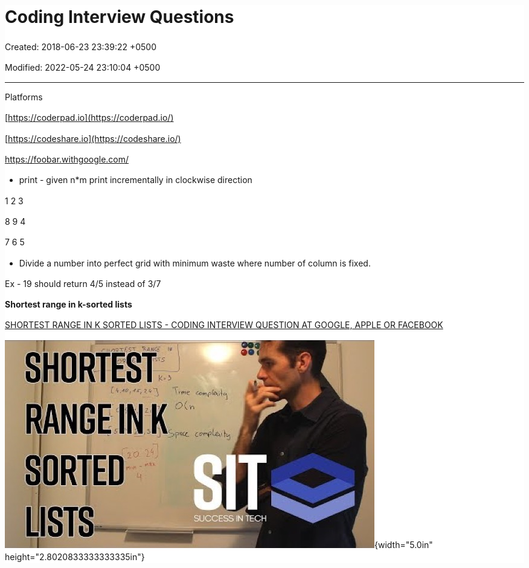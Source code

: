 # Coding Interview Questions

Created: 2018-06-23 23:39:22 +0500

Modified: 2022-05-24 23:10:04 +0500

---

Platforms

[https://coderpad.io](https://coderpad.io/)

[https://codeshare.io](https://codeshare.io/)

<https://foobar.withgoogle.com/>


-   print - given n*m print incrementally in clockwise direction

1 2 3

8 9 4

7 6 5


-   Divide a number into perfect grid with minimum waste where number of column is fixed.

Ex - 19 should return 4/5 instead of 3/7



**Shortest range in k-sorted lists**

[SHORTEST RANGE IN K SORTED LISTS - CODING INTERVIEW QUESTION AT GOOGLE, APPLE OR FACEBOOK](https://www.youtube.com/watch?v=zplklOy7ENo)



![SHORTEST RANGE K ORTED LISTS ](media/Coding-Interview-Questions-image1.jpg){width="5.0in" height="2.8020833333333335in"}


